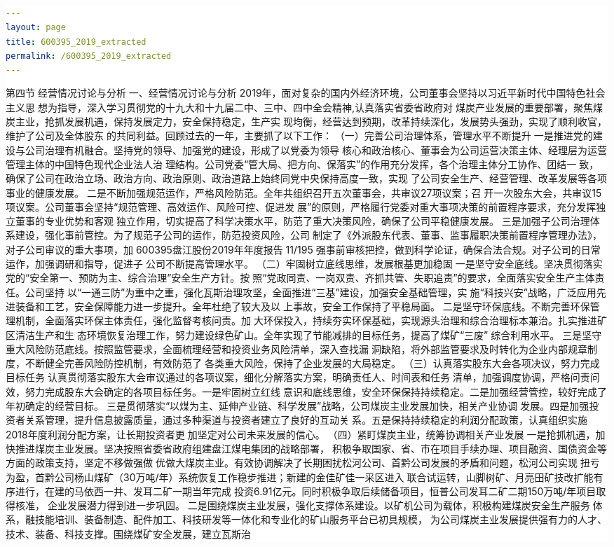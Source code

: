 ```yaml
---
layout: page
title: 600395_2019_extracted
permalink: /600395_2019_extracted
---
```


第四节
经营情况讨论与分析
一、经营情况讨论与分析
2019年，面对复杂的国内外经济环境，公司董事会坚持以习近平新时代中国特色社会主义思
想为指导，深入学习贯彻党的十九大和十九届二中、三中、四中全会精神,认真落实省委省政府对
煤炭产业发展的重要部署，聚焦煤炭主业，抢抓发展机遇，保持发展定力，安全保持稳定，生产实
现均衡，经营达到预期，改革持续深化，发展势头强劲，实现了顺利收官，维护了公司及全体股东
的共同利益。回顾过去的一年，主要抓了以下工作：
（一）完善公司治理体系，管理水平不断提升
一是推进党的建设与公司治理有机融合。坚持党的领导、加强党的建设，形成了以党委为领导
核心和政治核心、董事会为公司运营决策主体、经理层为运营管理主体的中国特色现代企业法人治
理结构。公司党委“管大局、把方向、保落实”的作用充分发挥，各个治理主体分工协作、团结一
致，确保了公司在政治立场、政治方向、政治原则、政治道路上始终同党中央保持高度一致，实现
了公司安全生产、经营管理、改革发展等各项事业的健康发展。
二是不断加强规范运作，严格风险防范。全年共组织召开五次董事会，共审议27项议案；召
开一次股东大会，共审议15项议案。公司董事会坚持“规范管理、高效运作、风险可控、促进发
展”的原则，严格履行党委对重大事项决策的前置程序要求，充分发挥独立董事的专业优势和客观
独立作用，切实提高了科学决策水平，防范了重大决策风险，确保了公司平稳健康发展。
三是加强子公司治理体系建设，强化事前管控。为了规范子公司的运作，防范投资风险，公司
制定了《外派股东代表、董事、监事履职决策前置程序管理办法》，对子公司审议的重大事项，加
600395盘江股份2019年年度报告
11/195
强事前审核把控，做到科学论证，确保合法合规。对子公司的日常运作，加强调研和指导，促进子
公司不断提高管理水平。
（二）牢固树立底线思维，发展根基更加稳固
一是坚守安全底线。坚决贯彻落实党的“安全第一、预防为主、综合治理”安全生产方针。按
照“党政同责、一岗双责、齐抓共管、失职追责”的要求，全面落实安全生产主体责任。公司坚持
以“一通三防”为重中之重，强化瓦斯治理攻坚，全面推进“三基”建设，加强安全基础管理，实
施“科技兴安”战略，广泛应用先进装备和工艺，安全保障能力进一步提升。全年杜绝了较大及以
上事故，安全工作保持了平稳局面。
二是坚守环保底线。不断完善环保管理机制，全面落实环保主体责任，强化监督考核问责。加
大环保投入，持续夯实环保基础，实现源头治理和综合治理标本兼治。扎实推进矿区清洁生产和生
态环境恢复治理工作，努力建设绿色矿山。全年实现了节能减排的目标任务，提高了煤矿“三废”
综合利用水平。
三是坚守重大风险防范底线。按照监管要求，全面梳理经营和投资业务风险清单，深入查找漏
洞缺陷，将外部监管要求及时转化为企业内部规章制度，不断健全完善风险防控机制，有效防范了
各类重大风险，保持了企业发展的大局稳定。
（三）认真落实股东大会各项决议，努力完成目标任务
认真贯彻落实股东大会审议通过的各项议案，细化分解落实方案，明确责任人、时间表和任务
清单，加强调度协调，严格问责问效，努力完成股东大会确定的各项目标任务。一是牢固树立红线
意识和底线思维，安全环保保持持续稳定。二是加强经营管控，较好完成了年初确定的经营目标。
三是贯彻落实“以煤为主、延伸产业链、科学发展”战略，公司煤炭主业发展加快，相关产业协调
发展。四是加强投资者关系管理，提升信息披露质量，通过多种渠道与投资者建立了良好的互动关
系。五是保持持续稳定的利润分配政策，认真组织实施2018年度利润分配方案，让长期投资者更
加坚定对公司未来发展的信心。
（四）紧盯煤炭主业，统筹协调相关产业发展
一是抢抓机遇，加快推进煤炭主业发展。坚决按照省委省政府组建盘江煤电集团的战略部署，
积极争取国家、省、市在项目手续办理、项目融资、国债资金等方面的政策支持，坚定不移做强做
优做大煤炭主业。有效协调解决了长期困扰松河公司、首黔公司发展的矛盾和问题，松河公司实现
扭亏为盈，首黔公司杨山煤矿（30万吨/年）系统恢复工作稳步推进；新建的金佳矿佳一采区进入
联合试运转，山脚树矿、月亮田矿技改扩能有序进行，在建的马依西一井、发耳二矿一期当年完成
投资6.91亿元。同时积极争取后续储备项目，恒普公司发耳二矿二期150万吨/年项目取得核准，
企业发展潜力得到进一步巩固。
二是围绕煤炭主业发展，强化支撑体系建设。以矿机公司为载体，积极构建煤炭安全生产服务
体系，融技能培训、装备制造、配件加工、科技研发等一体化和专业化的矿山服务平台已初具规模，
为公司煤炭主业发展提供强有力的人才、技术、装备、科技支撑。围绕煤矿安全发展，建立瓦斯治